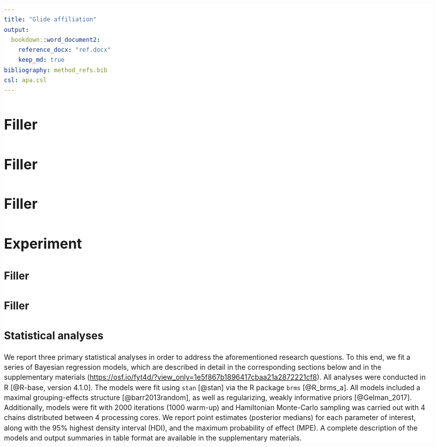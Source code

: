 ```yaml
---
title: "Glide affiliation"
output: 
  bookdown::word_document2: 
    reference_docx: "ref.docx"
    keep_md: true
bibliography: method_refs.bib
csl: apa.csl
---
```









# Filler
# Filler
# Filler

# Experiment

## Filler

## Filler

## Statistical analyses

We report three primary statistical analyses in order to address the aforementioned research questions.
To this end, we fit a series of Bayesian regression models, which are described in detail in the corresponding sections below and in the supplementary materials (https://osf.io/fyt4d/?view_only=1e5f867b1896417cbaa21a2872221cf8).
All analyses were conducted in R [@R-base, version 4.1.0].
The models were fit using `stan` [@stan] via the R package `brms`  [@R_brms_a].
All models included a maximal grouping-effects structure [@barr2013random], as well as regularizing, weakly informative priors [@Gelman_2017]. 
Additionally, models were fit with 2000 iterations (1000 warm-up) and  Hamiltonian Monte-Carlo sampling was carried out with 4 chains distributed between 4 processing cores.
We report point estimates (posterior medians) for each parameter of interest, along with the 95% highest density interval (HDI), and the maximum probability of effect (MPE).
A complete description of the models and output summaries in table format are available in the supplementary materials.
